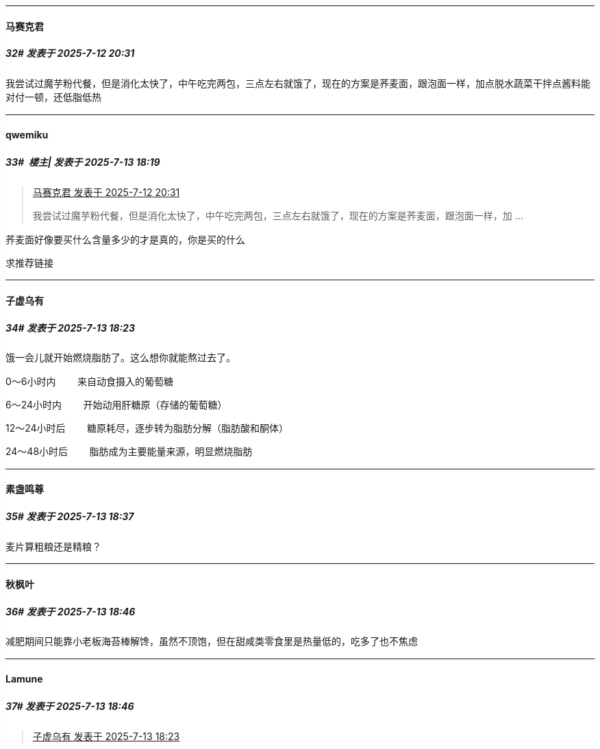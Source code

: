 *****

####  马赛克君  
##### 32#       发表于 2025-7-12 20:31

我尝试过魔芋粉代餐，但是消化太快了，中午吃完两包，三点左右就饿了，现在的方案是荞麦面，跟泡面一样，加点脱水蔬菜干拌点酱料能对付一顿，还低脂低热

*****

####  qwemiku  
##### 33#         楼主| 发表于 2025-7-13 18:19

<blockquote><a href="httphttps://stage1st.com/2b/forum.php?mod=redirect&amp;goto=findpost&amp;pid=68088707&amp;ptid=2256244" target="_blank">马赛克君 发表于 2025-7-12 20:31</a>

我尝试过魔芋粉代餐，但是消化太快了，中午吃完两包，三点左右就饿了，现在的方案是荞麦面，跟泡面一样，加 ...</blockquote>
荞麦面好像要买什么含量多少的才是真的，你是买的什么

求推荐链接

*****

####  子虚乌有  
##### 34#       发表于 2025-7-13 18:23

饿一会儿就开始燃烧脂肪了。这么想你就能熬过去了。

0～6小时内        来自动食摄入的葡萄糖

6～24小时内        开始动用肝糖原（存储的葡萄糖）

12～24小时后        糖原耗尽，逐步转为脂肪分解（脂肪酸和酮体）

24～48小时后        脂肪成为主要能量来源，明显燃烧脂肪

*****

####  素盏鸣尊  
##### 35#       发表于 2025-7-13 18:37

麦片算粗粮还是精粮？

*****

####  秋枫叶  
##### 36#       发表于 2025-7-13 18:46

减肥期间只能靠小老板海苔棒解馋，虽然不顶饱，但在甜咸类零食里是热量低的，吃多了也不焦虑

*****

####  Lamune  
##### 37#       发表于 2025-7-13 18:46

<blockquote><a href="httphttps://stage1st.com/2b/forum.php?mod=redirect&amp;goto=findpost&amp;pid=68092139&amp;ptid=2256244" target="_blank">子虚乌有 发表于 2025-7-13 18:23</a>
